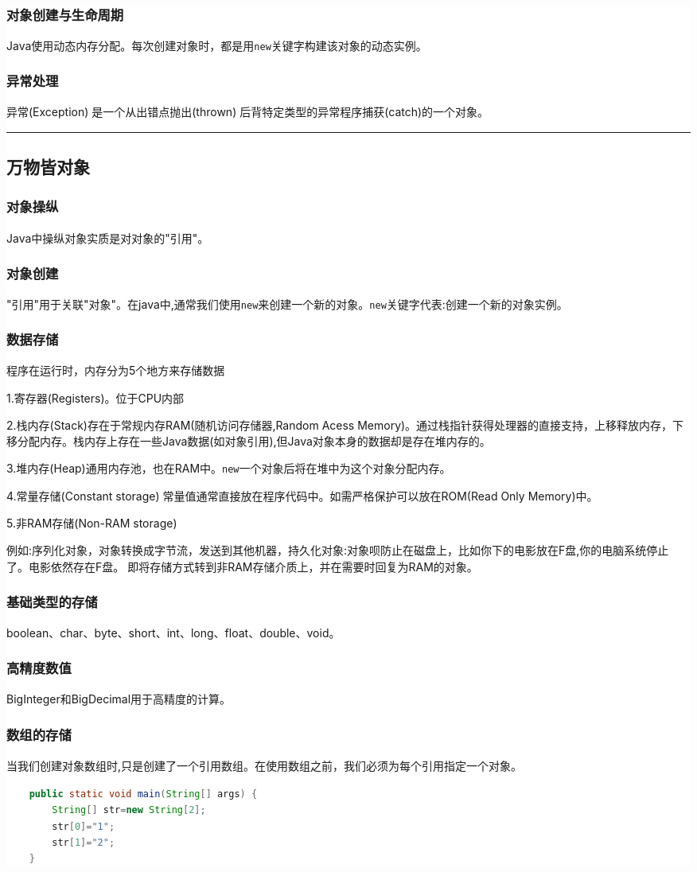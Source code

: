 ### 对象创建与生命周期

Java使用动态内存分配。每次创建对象时，都是用`new`关键字构建该对象的动态实例。

### 异常处理

异常(Exception) 是一个从出错点抛出(thrown) 后背特定类型的异常程序捕获(catch)的一个对象。

-----


## 万物皆对象

### 对象操纵

Java中操纵对象实质是对对象的"引用"。

### 对象创建 

"引用"用于关联"对象"。在java中,通常我们使用`new`来创建一个新的对象。`new`关键字代表:创建一个新的对象实例。

### 数据存储

程序在运行时，内存分为5个地方来存储数据

1.寄存器(Registers)。位于CPU内部

2.栈内存(Stack)存在于常规内存RAM(随机访问存储器,Random Acess Memory)。通过栈指针获得处理器的直接支持，上移释放内存，下移分配内存。栈内存上存在一些Java数据(如对象引用),但Java对象本身的数据却是存在堆内存的。

3.堆内存(Heap)通用内存池，也在RAM中。`new`一个对象后将在堆中为这个对象分配内存。

4.常量存储(Constant storage) 常量值通常直接放在程序代码中。如需严格保护可以放在ROM(Read Only Memory)中。

5.非RAM存储(Non-RAM storage) 

例如:序列化对象，对象转换成字节流，发送到其他机器，持久化对象:对象呗防止在磁盘上，比如你下的电影放在F盘,你的电脑系统停止了。电影依然存在F盘。
即将存储方式转到非RAM存储介质上，并在需要时回复为RAM的对象。

### 基础类型的存储

boolean、char、byte、short、int、long、float、double、void。

### 高精度数值

BigInteger和BigDecimal用于高精度的计算。

### 数组的存储

当我们创建对象数组时,只是创建了一个引用数组。在使用数组之前，我们必须为每个引用指定一个对象。

```java
	public static void main(String[] args) {
		String[] str=new String[2];
		str[0]="1";
		str[1]="2";
	}
```
